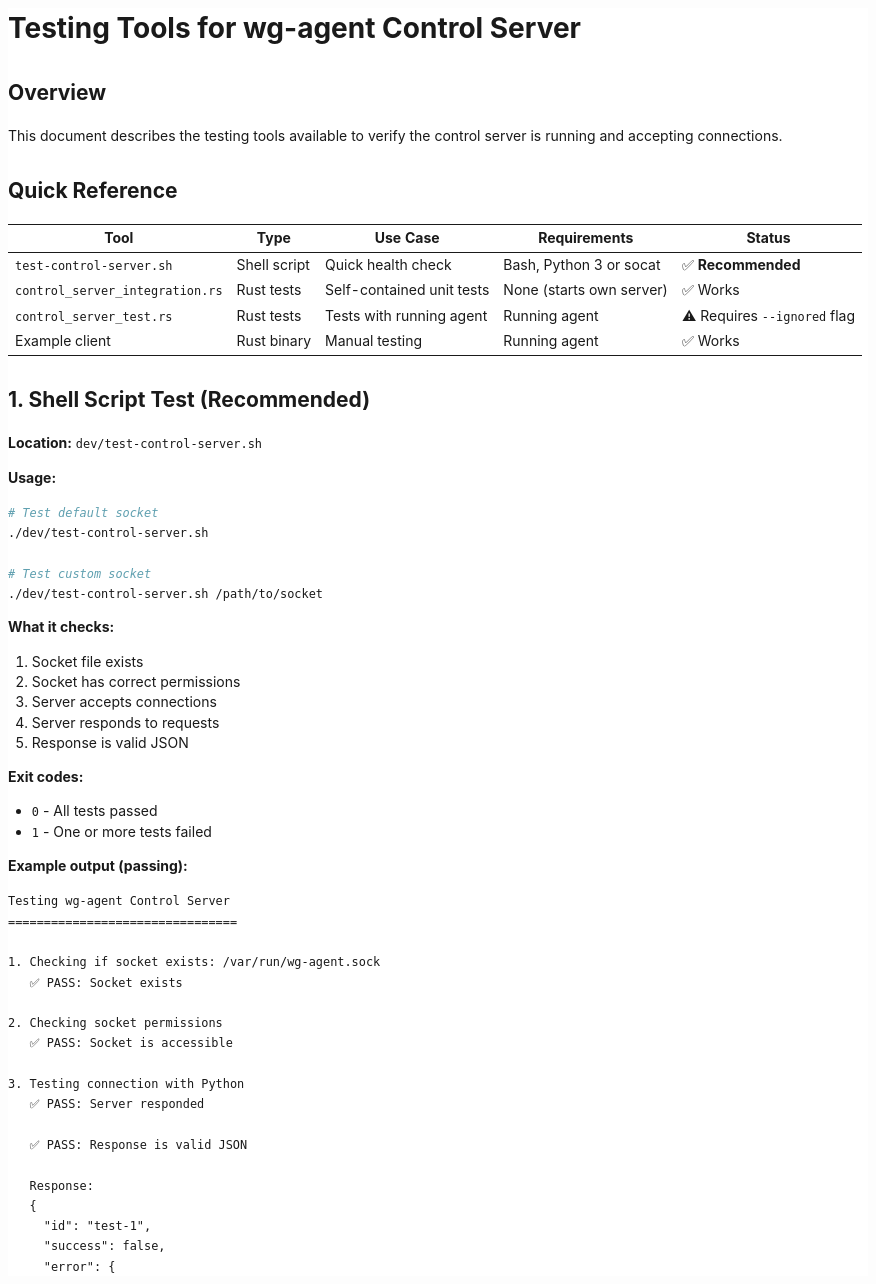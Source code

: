 # Testing Tools for wg-agent Control Server

## Overview

This document describes the testing tools available to verify the control server is running and accepting connections.

## Quick Reference

| Tool | Type | Use Case | Requirements | Status |
|------|------|----------|--------------|--------|
| `test-control-server.sh` | Shell script | Quick health check | Bash, Python 3 or socat | ✅ **Recommended** |
| `control_server_integration.rs` | Rust tests | Self-contained unit tests | None (starts own server) | ✅ Works |
| `control_server_test.rs` | Rust tests | Tests with running agent | Running agent | ⚠️ Requires `--ignored` flag |
| Example client | Rust binary | Manual testing | Running agent | ✅ Works |

## 1. Shell Script Test (Recommended)

**Location:** `dev/test-control-server.sh`

**Usage:**
```bash
# Test default socket
./dev/test-control-server.sh

# Test custom socket
./dev/test-control-server.sh /path/to/socket
```

**What it checks:**
1. Socket file exists
2. Socket has correct permissions
3. Server accepts connections
4. Server responds to requests
5. Response is valid JSON

**Exit codes:**
- `0` - All tests passed
- `1` - One or more tests failed

**Example output (passing):**
```
Testing wg-agent Control Server
================================

1. Checking if socket exists: /var/run/wg-agent.sock
   ✅ PASS: Socket exists

2. Checking socket permissions
   ✅ PASS: Socket is accessible

3. Testing connection with Python
   ✅ PASS: Server responded

   ✅ PASS: Response is valid JSON

   Response:
   {
     "id": "test-1",
     "success": false,
     "error": {
```